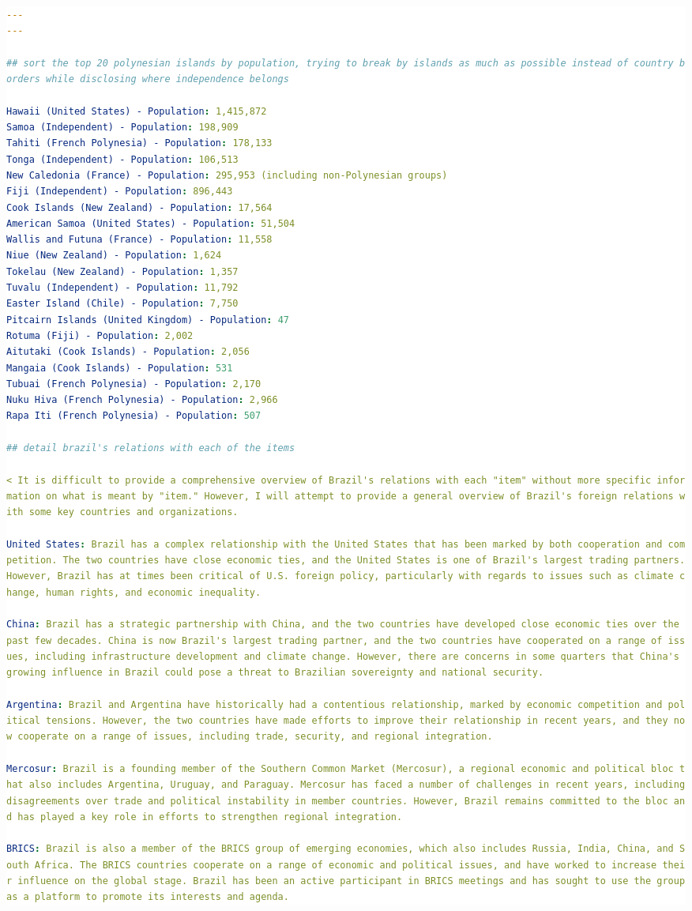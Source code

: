 ```yaml
---
---

## sort the top 20 polynesian islands by population, trying to break by islands as much as possible instead of country borders while disclosing where independence belongs

Hawaii (United States) - Population: 1,415,872
Samoa (Independent) - Population: 198,909
Tahiti (French Polynesia) - Population: 178,133
Tonga (Independent) - Population: 106,513
New Caledonia (France) - Population: 295,953 (including non-Polynesian groups)
Fiji (Independent) - Population: 896,443
Cook Islands (New Zealand) - Population: 17,564
American Samoa (United States) - Population: 51,504
Wallis and Futuna (France) - Population: 11,558
Niue (New Zealand) - Population: 1,624
Tokelau (New Zealand) - Population: 1,357
Tuvalu (Independent) - Population: 11,792
Easter Island (Chile) - Population: 7,750
Pitcairn Islands (United Kingdom) - Population: 47
Rotuma (Fiji) - Population: 2,002
Aitutaki (Cook Islands) - Population: 2,056
Mangaia (Cook Islands) - Population: 531
Tubuai (French Polynesia) - Population: 2,170
Nuku Hiva (French Polynesia) - Population: 2,966
Rapa Iti (French Polynesia) - Population: 507

## detail brazil's relations with each of the items

< It is difficult to provide a comprehensive overview of Brazil's relations with each "item" without more specific information on what is meant by "item." However, I will attempt to provide a general overview of Brazil's foreign relations with some key countries and organizations.

United States: Brazil has a complex relationship with the United States that has been marked by both cooperation and competition. The two countries have close economic ties, and the United States is one of Brazil's largest trading partners. However, Brazil has at times been critical of U.S. foreign policy, particularly with regards to issues such as climate change, human rights, and economic inequality.

China: Brazil has a strategic partnership with China, and the two countries have developed close economic ties over the past few decades. China is now Brazil's largest trading partner, and the two countries have cooperated on a range of issues, including infrastructure development and climate change. However, there are concerns in some quarters that China's growing influence in Brazil could pose a threat to Brazilian sovereignty and national security.

Argentina: Brazil and Argentina have historically had a contentious relationship, marked by economic competition and political tensions. However, the two countries have made efforts to improve their relationship in recent years, and they now cooperate on a range of issues, including trade, security, and regional integration.

Mercosur: Brazil is a founding member of the Southern Common Market (Mercosur), a regional economic and political bloc that also includes Argentina, Uruguay, and Paraguay. Mercosur has faced a number of challenges in recent years, including disagreements over trade and political instability in member countries. However, Brazil remains committed to the bloc and has played a key role in efforts to strengthen regional integration.

BRICS: Brazil is also a member of the BRICS group of emerging economies, which also includes Russia, India, China, and South Africa. The BRICS countries cooperate on a range of economic and political issues, and have worked to increase their influence on the global stage. Brazil has been an active participant in BRICS meetings and has sought to use the group as a platform to promote its interests and agenda.

```